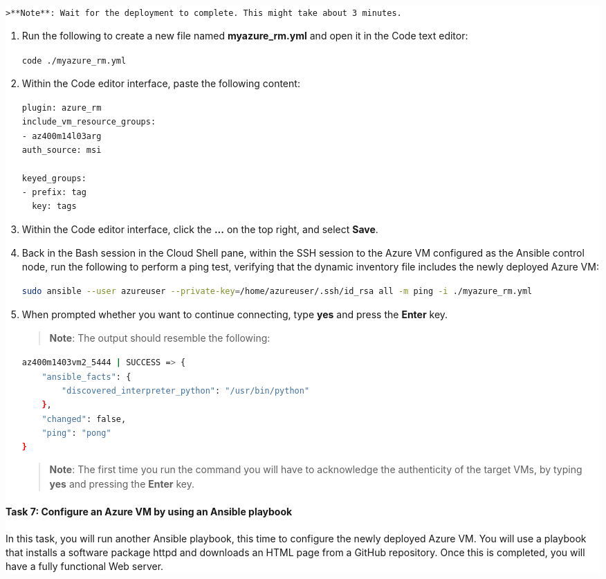     >**Note**: Wait for the deployment to complete. This might take about 3 minutes. 

1.  Run the following to create a new file named **myazure_rm.yml** and open it in the Code text editor:

    ```bash
    code ./myazure_rm.yml
    ```

1.  Within the Code editor interface, paste the following content:

    ```bash
    plugin: azure_rm
    include_vm_resource_groups:
    - az400m14l03arg
    auth_source: msi

    keyed_groups:
    - prefix: tag
      key: tags
    ```

1.  Within the Code editor interface, click the **...** on the top right, and select **Save**.
1.  Back in the Bash session in the Cloud Shell pane, within the SSH session to the Azure VM configured as the Ansible control node, run the following to perform a ping test, verifying that the dynamic inventory file includes the newly deployed Azure VM:

    ```bash
    sudo ansible --user azureuser --private-key=/home/azureuser/.ssh/id_rsa all -m ping -i ./myazure_rm.yml
    ```

1.  When prompted whether you want to continue connecting, type **yes** and press the **Enter** key.

    >**Note**: The output should resemble the following:

    ```bash
    az400m1403vm2_5444 | SUCCESS => {
        "ansible_facts": {
            "discovered_interpreter_python": "/usr/bin/python"
        },
        "changed": false,
        "ping": "pong"
    }
    ```

    >**Note**: The first time you run the command you will have to acknowledge the authenticity of the target VMs, by typing **yes** and pressing the **Enter** key. 


#### Task 7: Configure an Azure VM by using an Ansible playbook

In this task, you will run another Ansible playbook, this time to configure the newly deployed Azure VM. You will use a playbook that installs a software package httpd and downloads an HTML page from a GitHub repository. Once this is completed, you will have a fully functional Web server.
